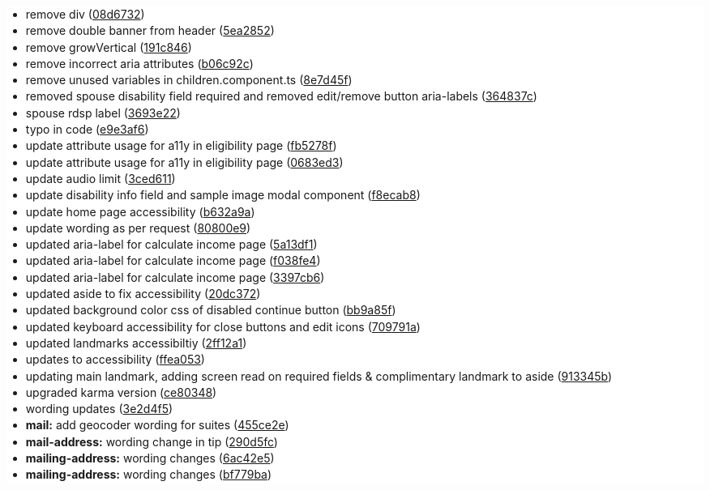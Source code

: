 - remove div ([08d6732](https://github.com/bcgov/MOH-FPC-Enrolment/commit/08d6732b8f9315c6e0652c32f36bd6a597118d5a))
- remove double banner from header ([5ea2852](https://github.com/bcgov/MOH-FPC-Enrolment/commit/5ea28522a7ad444cc2bda1ef3df11066fa11bbe4))
- remove growVertical ([191c846](https://github.com/bcgov/MOH-FPC-Enrolment/commit/191c846c38f6f39aa6d1c861ba8fe7c19e10fe8c))
- remove incorrect aria attributes ([b06c92c](https://github.com/bcgov/MOH-FPC-Enrolment/commit/b06c92cc1bfbf311d4118482fcaaa809ba0a9263))
- remove unused variables in children.component.ts ([8e7d45f](https://github.com/bcgov/MOH-FPC-Enrolment/commit/8e7d45f270eb79928d260ac212e146a090f6aa91))
- removed spouse disability field required and removed edit/remove button aria-labels ([364837c](https://github.com/bcgov/MOH-FPC-Enrolment/commit/364837c6bd3a48b9fb975447361fce38f366b0a3))
- spouse rdsp label ([3693e22](https://github.com/bcgov/MOH-FPC-Enrolment/commit/3693e220a2fb3c3343bdcc5e57321b4979a8c262))
- typo in code ([e9e3af6](https://github.com/bcgov/MOH-FPC-Enrolment/commit/e9e3af6de41de482126d159798f571e755d33222))
- update attribute usage for a11y in eligibility page ([fb5278f](https://github.com/bcgov/MOH-FPC-Enrolment/commit/fb5278f6a4755c3890f7a4bd4f082736cd3e4f09))
- update attribute usage for a11y in eligibility page ([0683ed3](https://github.com/bcgov/MOH-FPC-Enrolment/commit/0683ed3f1189fe3550c3f205380752376a4f8f4b))
- update audio limit ([3ced611](https://github.com/bcgov/MOH-FPC-Enrolment/commit/3ced611deeb4a6b50b4eaa4d42e7f021b7e00e15))
- update disability info field and sample image modal component ([f8ecab8](https://github.com/bcgov/MOH-FPC-Enrolment/commit/f8ecab818d785b301a69838faf892ecedead70fd))
- update home page accessibility ([b632a9a](https://github.com/bcgov/MOH-FPC-Enrolment/commit/b632a9a0cc72f84f9377e2d644ebba13a4e1c988))
- update wording as per request ([80800e9](https://github.com/bcgov/MOH-FPC-Enrolment/commit/80800e976b3682d8ffbb7cd0164fc3afde8d1028))
- updated aria-label for calculate income page ([5a13df1](https://github.com/bcgov/MOH-FPC-Enrolment/commit/5a13df1bb0ae10b969800687adcea52b6b2bda49))
- updated aria-label for calculate income page ([f038fe4](https://github.com/bcgov/MOH-FPC-Enrolment/commit/f038fe4a2fcad4bd923197f0d6fbdd67aeb4fd25))
- updated aria-label for calculate income page ([3397cb6](https://github.com/bcgov/MOH-FPC-Enrolment/commit/3397cb620b3af402df86f1f39f7ddd9cd3ce7ab0))
- updated aside to fix accessibility ([20dc372](https://github.com/bcgov/MOH-FPC-Enrolment/commit/20dc372ebc997c008c6f3c647f5e86261dba2843))
- updated background color css of disabled continue button ([bb9a85f](https://github.com/bcgov/MOH-FPC-Enrolment/commit/bb9a85fb79b76ab378a226020375e5e5c82c1043))
- updated keyboard accessibility for close buttons and edit icons ([709791a](https://github.com/bcgov/MOH-FPC-Enrolment/commit/709791af9e1d6ab618afa610d179aa1399d23a0d))
- updated landmarks accessibiltiy ([2ff12a1](https://github.com/bcgov/MOH-FPC-Enrolment/commit/2ff12a111cc4ca48a6d0c71e137cc9dbf5796ffe))
- updates to accessibility ([ffea053](https://github.com/bcgov/MOH-FPC-Enrolment/commit/ffea053d3f938da7c93fe2813823bbc7a180475f))
- updating main landmark, adding screen read on required fields & complimentary landmark to aside ([913345b](https://github.com/bcgov/MOH-FPC-Enrolment/commit/913345bb40de6fed0ed85e8fdc551896d75e3e96))
- upgraded karma version ([ce80348](https://github.com/bcgov/MOH-FPC-Enrolment/commit/ce803484501534b8b01194a721b6d78b6942c79e))
- wording updates ([3e2d4f5](https://github.com/bcgov/MOH-FPC-Enrolment/commit/3e2d4f549cfaad3b70c505675798edbdb61eaa90))
- **mail:** add geocoder wording for suites ([455ce2e](https://github.com/bcgov/MOH-FPC-Enrolment/commit/455ce2e4a5c34cd821071925687d5f00a6dbc018))
- **mail-address:** wording change in tip ([290d5fc](https://github.com/bcgov/MOH-FPC-Enrolment/commit/290d5fc534e18b88618b941e6780e3e27b24bb0e))
- **mailing-address:** wording changes ([6ac42e5](https://github.com/bcgov/MOH-FPC-Enrolment/commit/6ac42e5360060b0916c514ca7243dc57f4b0d045))
- **mailing-address:** wording changes ([bf779ba](https://github.com/bcgov/MOH-FPC-Enrolment/commit/bf779bacd960d3ee2eea3c08553004c1e83ac22e))
